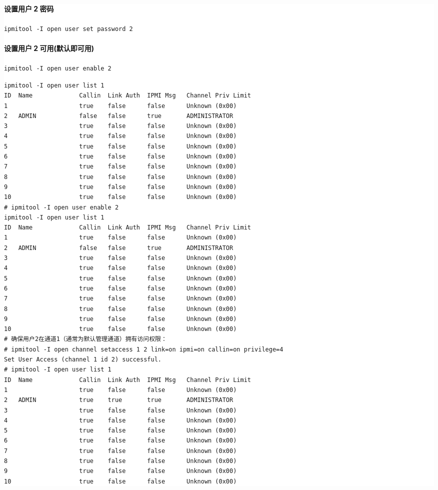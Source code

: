 #### 设置用户 2 密码

```
ipmitool -I open user set password 2
```

#### 设置用户 2 可用(默认即可用)

```
ipmitool -I open user enable 2
```

```
ipmitool -I open user list 1
ID  Name             Callin  Link Auth  IPMI Msg   Channel Priv Limit
1                    true    false      false      Unknown (0x00)
2   ADMIN            false   false      true       ADMINISTRATOR
3                    true    false      false      Unknown (0x00)
4                    true    false      false      Unknown (0x00)
5                    true    false      false      Unknown (0x00)
6                    true    false      false      Unknown (0x00)
7                    true    false      false      Unknown (0x00)
8                    true    false      false      Unknown (0x00)
9                    true    false      false      Unknown (0x00)
10                   true    false      false      Unknown (0x00)
# ipmitool -I open user enable 2
ipmitool -I open user list 1
ID  Name             Callin  Link Auth  IPMI Msg   Channel Priv Limit
1                    true    false      false      Unknown (0x00)
2   ADMIN            false   false      true       ADMINISTRATOR
3                    true    false      false      Unknown (0x00)
4                    true    false      false      Unknown (0x00)
5                    true    false      false      Unknown (0x00)
6                    true    false      false      Unknown (0x00)
7                    true    false      false      Unknown (0x00)
8                    true    false      false      Unknown (0x00)
9                    true    false      false      Unknown (0x00)
10                   true    false      false      Unknown (0x00)
# 确保用户2在通道1（通常为默认管理通道）拥有访问权限：
# ipmitool -I open channel setaccess 1 2 link=on ipmi=on callin=on privilege=4
Set User Access (channel 1 id 2) successful.
# ipmitool -I open user list 1
ID  Name             Callin  Link Auth  IPMI Msg   Channel Priv Limit
1                    true    false      false      Unknown (0x00)
2   ADMIN            true    true       true       ADMINISTRATOR
3                    true    false      false      Unknown (0x00)
4                    true    false      false      Unknown (0x00)
5                    true    false      false      Unknown (0x00)
6                    true    false      false      Unknown (0x00)
7                    true    false      false      Unknown (0x00)
8                    true    false      false      Unknown (0x00)
9                    true    false      false      Unknown (0x00)
10                   true    false      false      Unknown (0x00)
```
